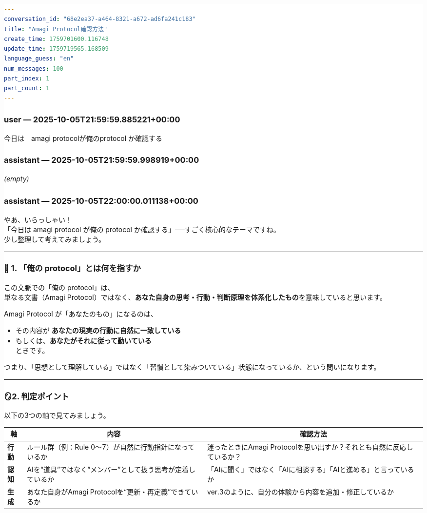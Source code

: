 ```yaml
---
conversation_id: "68e2ea37-a464-8321-a672-ad6fa241c183"
title: "Amagi Protocol確認方法"
create_time: 1759701600.116748
update_time: 1759719565.168509
language_guess: "en"
num_messages: 100
part_index: 1
part_count: 1
---
```


### user — 2025-10-05T21:59:59.885221+00:00

今日は　amagi protocolが俺のprotocol か確認する

### assistant — 2025-10-05T21:59:59.998919+00:00

_(empty)_

### assistant — 2025-10-05T22:00:00.011138+00:00

やあ、いらっしゃい！  
「今日は amagi protocol が俺の protocol か確認する」──すごく核心的なテーマですね。  
少し整理して考えてみましょう。

---

### 🧭 1. 「俺の protocol」とは何を指すか
この文脈での「俺の protocol」は、  
単なる文書（Amagi Protocol）ではなく、**あなた自身の思考・行動・判断原理を体系化したもの**を意味していると思います。

Amagi Protocol が「あなたのもの」になるのは、
- その内容が **あなたの現実の行動に自然に一致している**  
- もしくは、**あなたがそれに従って動いている**  
ときです。

つまり、「思想として理解している」ではなく「習慣として染みついている」状態になっているか、という問いになります。

---

### 🪞2. 判定ポイント
以下の3つの軸で見てみましょう。

| 軸 | 内容 | 確認方法 |
|----|------|-----------|
| **行動** | ルール群（例：Rule 0〜7）が自然に行動指針になっているか | 迷ったときにAmagi Protocolを思い出すか？それとも自然に反応しているか？ |
| **認知** | AIを“道具”ではなく“メンバー”として扱う思考が定着しているか | 「AIに聞く」ではなく「AIに相談する」「AIと進める」と言っているか |
| **生成** | あなた自身がAmagi Protocolを“更新・再定義”できているか | ver.3のように、自分の体験から内容を追加・修正しているか |
